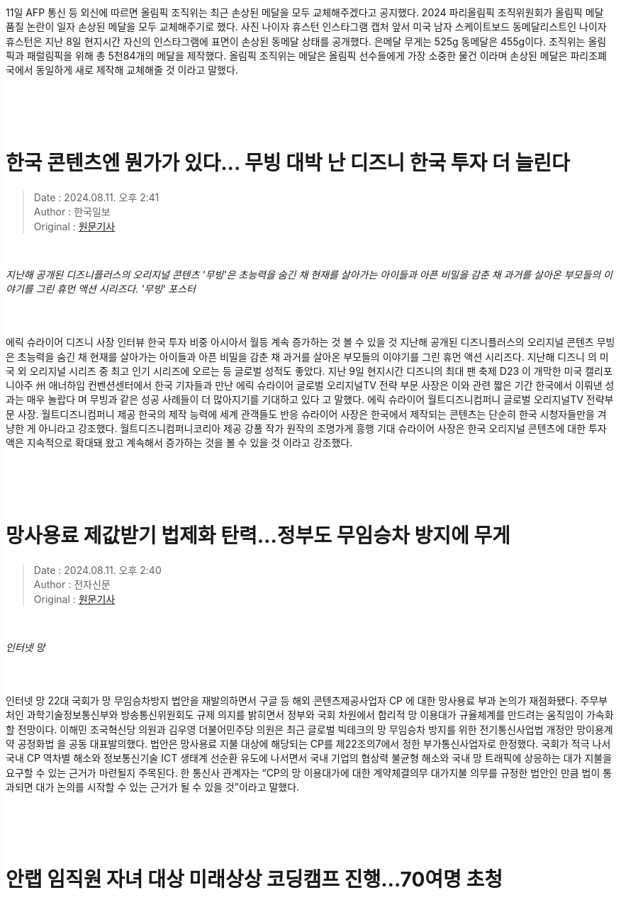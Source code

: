11일 AFP 통신 등 외신에 따르면 올림픽 조직위는 최근 손상된 메달을 모두 교체해주겠다고 공지했다.
2024 파리올림픽 조직위원회가 올림픽 메달 품질 논란이 일자 손상된 메달을 모두 교체해주기로 했다.
사진 나이자 휴스턴 인스타그램 캡처 앞서 미국 남자 스케이트보드 동메달리스트인 나이자 휴스턴은 지난 8일 현지시간 자신의 인스타그램에 표면이 손상된 동메달 상태를 공개했다.
은메달 무게는 525g 동메달은 455g이다.
조직위는 올림픽과 패럴림픽을 위해 총 5천84개의 메달을 제작했다.
올림픽 조직위는 메달은 올림픽 선수들에게 가장 소중한 물건 이라며 손상된 메달은 파리조폐국에서 동일하게 새로 제작해 교체해줄 것 이라고 말했다.  
<br/><br/><br/>  

  
# 한국 콘텐츠엔 뭔가가 있다... 무빙 대박 난 디즈니 한국 투자 더 늘린다  
  
> Date : 2024.08.11. 오후 2:41  
> Author : 한국일보  
> Original : [원문기사](https://n.news.naver.com/mnews/article/469/0000817142?sid=105)  
<br/>  
  
<img alt="지난해 공개된 디즈니플러스의 오리지널 콘텐츠 '무빙'은 초능력을 숨긴 채 현재를 살아가는 아이들과 아픈 비밀을 감춘 채 과거를 살아온 부모들의 이야기를 그린 휴먼 액션 시리즈다. '무빙' 포스터" class="_LAZY_LOADING _LAZY_LOADING_INIT_HIDE" src="https://imgnews.pstatic.net/image/469/2024/08/11/0000817142_001_20240811144111567.jpg?type=w647" id="img1" style="display: none;"></img><em class="img_desc">지난해 공개된 디즈니플러스의 오리지널 콘텐츠 '무빙'은 초능력을 숨긴 채 현재를 살아가는 아이들과 아픈 비밀을 감춘 채 과거를 살아온 부모들의 이야기를 그린 휴먼 액션 시리즈다. '무빙' 포스터</em>  
<br/><br/>  
  
에릭 슈라이어 디즈니 사장 인터뷰 한국 투자 비중 아시아서 월등 계속 증가하는 것 볼 수 있을 것 지난해 공개된 디즈니플러스의 오리지널 콘텐츠 무빙 은 초능력을 숨긴 채 현재를 살아가는 아이들과 아픈 비밀을 감춘 채 과거를 살아온 부모들의 이야기를 그린 휴먼 액션 시리즈다.
지난해 디즈니 의 미국 외 오리지널 시리즈 중 최고 인기 시리즈에 오르는 등 글로벌 성적도 좋았다.
지난 9일 현지시간 디즈니의 최대 팬 축제 D23 이 개막한 미국 캘리포니아주 州 애너하임 컨벤션센터에서 한국 기자들과 만난 에릭 슈라이어 글로벌 오리지널TV 전략 부문 사장은 이와 관련 짧은 기간 한국에서 이뤄낸 성과는 매우 놀랍다 며 무빙과 같은 성공 사례들이 더 많아지기를 기대하고 있다 고 말했다.
에릭 슈라이어 월트디즈니컴퍼니 글로벌 오리지널TV 전략부문 사장.
월트디즈니컴퍼니 제공 한국의 제작 능력에 세계 관객들도 반응 슈라이어 사장은 한국에서 제작되는 콘텐츠는 단순히 한국 시청자들만을 겨냥한 게 아니라고 강조했다.
월트디즈니컴퍼니코리아 제공 강풀 작가 원작의 조명가게 흥행 기대 슈라이어 사장은 한국 오리지널 콘텐츠에 대한 투자액은 지속적으로 확대돼 왔고 계속해서 증가하는 것을 볼 수 있을 것 이라고 강조했다.  
<br/><br/><br/>  

  
# 망사용료 제값받기 법제화 탄력…정부도 무임승차 방지에 무게  
  
> Date : 2024.08.11. 오후 2:40  
> Author : 전자신문  
> Original : [원문기사](https://n.news.naver.com/mnews/article/030/0003230709?sid=105)  
<br/>  
  
<img alt="인터넷 망" class="_LAZY_LOADING _LAZY_LOADING_INIT_HIDE" src="https://imgnews.pstatic.net/image/030/2024/08/11/0003230709_001_20240811144016478.jpg?type=w647" id="img1" style="display: none;"></img><em class="img_desc">인터넷 망</em>  
<br/><br/>  
  
인터넷 망 22대 국회가 망 무임승차방지 법안을 재발의하면서 구글 등 해외 콘텐츠제공사업자 CP 에 대한 망사용료 부과 논의가 재점화됐다.
주무부처인 과학기술정보통신부와 방송통신위원회도 규제 의지를 밝히면서 정부와 국회 차원에서 합리적 망 이용대가 규율체계를 만드려는 움직임이 가속화할 전망이다.
이해민 조국혁신당 의원과 김우영 더불어민주당 의원은 최근 글로벌 빅테크의 망 무임승차 방지를 위한 전기통신사업법 개정안 망이용계약 공정화법 을 공동 대표발의했다.
법안은 망사용료 지불 대상에 해당되는 CP를 제22조의7에서 정한 부가통신사업자로 한정했다.
국회가 적극 나서 국내 CP 역차별 해소와 정보통신기술 ICT 생태계 선순환 유도에 나서면서 국내 기업의 협상력 불균형 해소와 국내 망 트래픽에 상응하는 대가 지불을 요구할 수 있는 근거가 마련될지 주목된다.
한 통신사 관계자는 “CP의 망 이용대가에 대한 계약체결의무 대가지불 의무를 규정한 법안인 만큼 법이 통과되면 대가 논의를 시작할 수 있는 근거가 될 수 있을 것”이라고 말했다.  
<br/><br/><br/>  

  
# 안랩 임직원 자녀 대상 미래상상 코딩캠프  진행…70여명 초청  
  